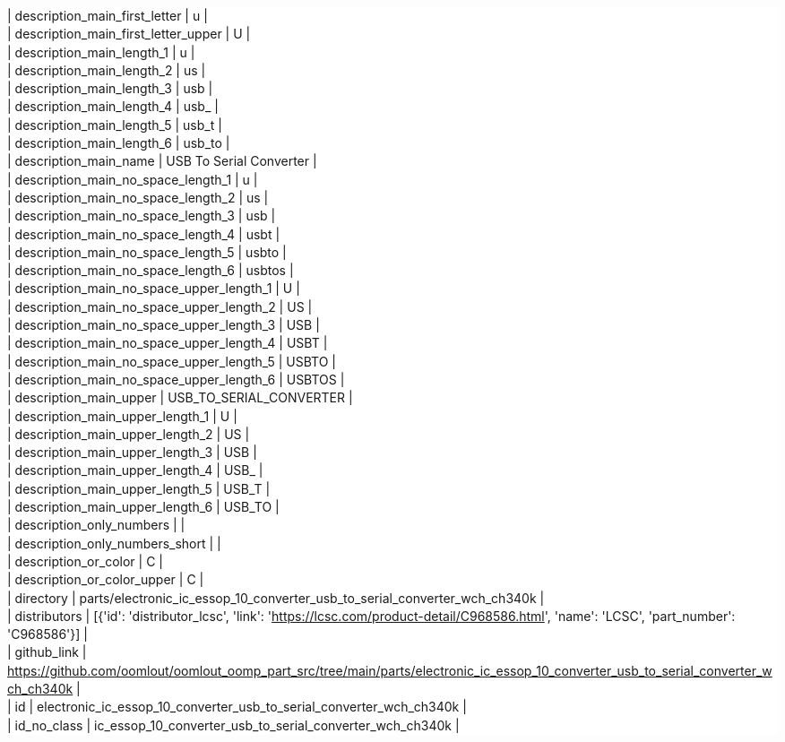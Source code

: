 | description_main_first_letter | u |  
| description_main_first_letter_upper | U |  
| description_main_length_1 | u |  
| description_main_length_2 | us |  
| description_main_length_3 | usb |  
| description_main_length_4 | usb_ |  
| description_main_length_5 | usb_t |  
| description_main_length_6 | usb_to |  
| description_main_name | USB To Serial Converter |  
| description_main_no_space_length_1 | u |  
| description_main_no_space_length_2 | us |  
| description_main_no_space_length_3 | usb |  
| description_main_no_space_length_4 | usbt |  
| description_main_no_space_length_5 | usbto |  
| description_main_no_space_length_6 | usbtos |  
| description_main_no_space_upper_length_1 | U |  
| description_main_no_space_upper_length_2 | US |  
| description_main_no_space_upper_length_3 | USB |  
| description_main_no_space_upper_length_4 | USBT |  
| description_main_no_space_upper_length_5 | USBTO |  
| description_main_no_space_upper_length_6 | USBTOS |  
| description_main_upper | USB_TO_SERIAL_CONVERTER |  
| description_main_upper_length_1 | U |  
| description_main_upper_length_2 | US |  
| description_main_upper_length_3 | USB |  
| description_main_upper_length_4 | USB_ |  
| description_main_upper_length_5 | USB_T |  
| description_main_upper_length_6 | USB_TO |  
| description_only_numbers |  |  
| description_only_numbers_short |   |  
| description_or_color | C  |  
| description_or_color_upper | C  |  
| directory | parts/electronic_ic_essop_10_converter_usb_to_serial_converter_wch_ch340k |  
| distributors | [{'id': 'distributor_lcsc', 'link': 'https://lcsc.com/product-detail/C968586.html', 'name': 'LCSC', 'part_number': 'C968586'}] |  
| github_link | https://github.com/oomlout/oomlout_oomp_part_src/tree/main/parts/electronic_ic_essop_10_converter_usb_to_serial_converter_wch_ch340k |  
| id | electronic_ic_essop_10_converter_usb_to_serial_converter_wch_ch340k |  
| id_no_class | ic_essop_10_converter_usb_to_serial_converter_wch_ch340k |  